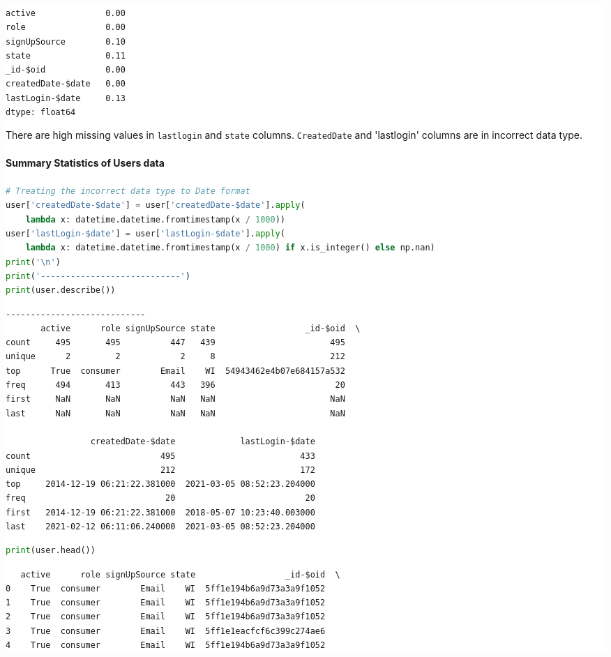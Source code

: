     
    active              0.00
    role                0.00
    signUpSource        0.10
    state               0.11
    _id-$oid            0.00
    createdDate-$date   0.00
    lastLogin-$date     0.13
    dtype: float64
    

There are high missing values in `lastlogin` and `state` columns. `CreatedDate` and 'lastlogin' columns are in incorrect data type. 

#### Summary Statistics of Users data


```python
# Treating the incorrect data type to Date format
user['createdDate-$date'] = user['createdDate-$date'].apply(
    lambda x: datetime.datetime.fromtimestamp(x / 1000))
user['lastLogin-$date'] = user['lastLogin-$date'].apply(
    lambda x: datetime.datetime.fromtimestamp(x / 1000) if x.is_integer() else np.nan)
print('\n')
print('----------------------------')
print(user.describe())
```

    
    
    ----------------------------
           active      role signUpSource state                  _id-$oid  \
    count     495       495          447   439                       495   
    unique      2         2            2     8                       212   
    top      True  consumer        Email    WI  54943462e4b07e684157a532   
    freq      494       413          443   396                        20   
    first     NaN       NaN          NaN   NaN                       NaN   
    last      NaN       NaN          NaN   NaN                       NaN   
    
                     createdDate-$date             lastLogin-$date  
    count                          495                         433  
    unique                         212                         172  
    top     2014-12-19 06:21:22.381000  2021-03-05 08:52:23.204000  
    freq                            20                          20  
    first   2014-12-19 06:21:22.381000  2018-05-07 10:23:40.003000  
    last    2021-02-12 06:11:06.240000  2021-03-05 08:52:23.204000  
    


```python
print(user.head())
```

       active      role signUpSource state                  _id-$oid  \
    0    True  consumer        Email    WI  5ff1e194b6a9d73a3a9f1052   
    1    True  consumer        Email    WI  5ff1e194b6a9d73a3a9f1052   
    2    True  consumer        Email    WI  5ff1e194b6a9d73a3a9f1052   
    3    True  consumer        Email    WI  5ff1e1eacfcf6c399c274ae6   
    4    True  consumer        Email    WI  5ff1e194b6a9d73a3a9f1052   
    